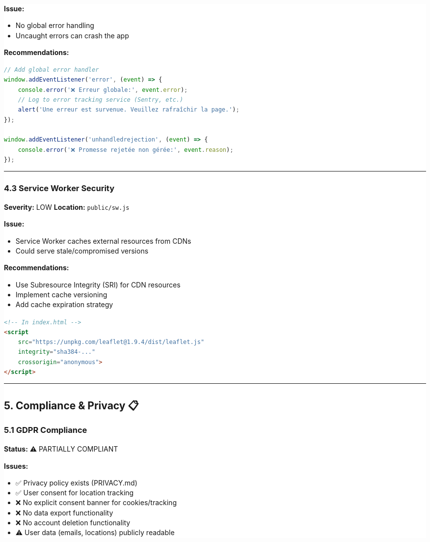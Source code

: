**Issue:**
- No global error handling
- Uncaught errors can crash the app

**Recommendations:**
```javascript
// Add global error handler
window.addEventListener('error', (event) => {
    console.error('❌ Erreur globale:', event.error);
    // Log to error tracking service (Sentry, etc.)
    alert('Une erreur est survenue. Veuillez rafraîchir la page.');
});

window.addEventListener('unhandledrejection', (event) => {
    console.error('❌ Promesse rejetée non gérée:', event.reason);
});
```

---

### 4.3 Service Worker Security

**Severity:** LOW
**Location:** `public/sw.js`

**Issue:**
- Service Worker caches external resources from CDNs
- Could serve stale/compromised versions

**Recommendations:**
- Use Subresource Integrity (SRI) for CDN resources
- Implement cache versioning
- Add cache expiration strategy

```html
<!-- In index.html -->
<script
    src="https://unpkg.com/leaflet@1.9.4/dist/leaflet.js"
    integrity="sha384-..."
    crossorigin="anonymous">
</script>
```

---

## 5. Compliance & Privacy 📋

### 5.1 GDPR Compliance

**Status:** ⚠️ PARTIALLY COMPLIANT

**Issues:**
- ✅ Privacy policy exists (PRIVACY.md)
- ✅ User consent for location tracking
- ❌ No explicit consent banner for cookies/tracking
- ❌ No data export functionality
- ❌ No account deletion functionality
- ⚠️ User data (emails, locations) publicly readable
